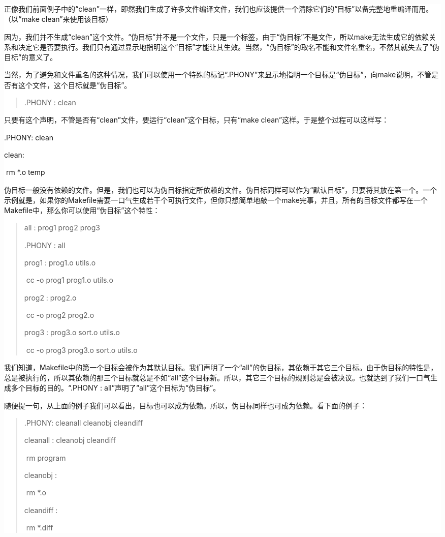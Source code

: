 正像我们前面例子中的“clean”一样，即然我们生成了许多文件编译文件，我们也应该提供一个清除它们的“目标”以备完整地重编译而用。 （以“make clean”来使用该目标）

因为，我们并不生成“clean”这个文件。“伪目标”并不是一个文件，只是一个标签，由于“伪目标”不是文件，所以make无法生成它的依赖关系和决定它是否要执行。我们只有通过显示地指明这个“目标”才能让其生效。当然，“伪目标”的取名不能和文件名重名，不然其就失去了“伪目标”的意义了。

当然，为了避免和文件重名的这种情况，我们可以使用一个特殊的标记“.PHONY”来显示地指明一个目标是“伪目标”，向make说明，不管是否有这个文件，这个目标就是“伪目标”。

> .PHONY : clean

只要有这个声明，不管是否有“clean”文件，要运行“clean”这个目标，只有“make clean”这样。于是整个过程可以这样写：

 .PHONY: clean

  clean:

​      rm *.o temp

伪目标一般没有依赖的文件。但是，我们也可以为伪目标指定所依赖的文件。伪目标同样可以作为“默认目标”，只要将其放在第一个。一个示例就是，如果你的Makefile需要一口气生成若干个可执行文件，但你只想简单地敲一个make完事，并且，所有的目标文件都写在一个Makefile中，那么你可以使用“伪目标”这个特性：

> all : prog1 prog2 prog3
>
>   .PHONY : all
>
>  
>
>   prog1 : prog1.o utils.o
>
> ​      cc -o prog1 prog1.o utils.o
>
>  
>
>   prog2 : prog2.o
>
> ​      cc -o prog2 prog2.o
>
>  
>
>   prog3 : prog3.o sort.o utils.o
>
> ​      cc -o prog3 prog3.o sort.o utils.o

我们知道，Makefile中的第一个目标会被作为其默认目标。我们声明了一个“all”的伪目标，其依赖于其它三个目标。由于伪目标的特性是，总是被执行的，所以其依赖的那三个目标就总是不如“all”这个目标新。所以，其它三个目标的规则总是会被决议。也就达到了我们一口气生成多个目标的目的。“.PHONY : all”声明了“all”这个目标为“伪目标”。

随便提一句，从上面的例子我们可以看出，目标也可以成为依赖。所以，伪目标同样也可成为依赖。看下面的例子：

>  .PHONY: cleanall cleanobj cleandiff
>
>  
>
>   cleanall : cleanobj cleandiff
>
> ​      rm program
>
>  
>
>   cleanobj :
>
> ​      rm *.o
>
>  
>
>   cleandiff :
>
> ​      rm *.diff

